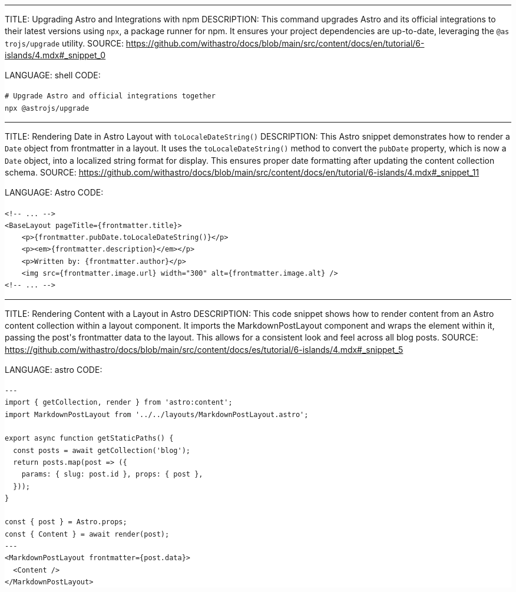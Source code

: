 ----------------------------------------

TITLE: Upgrading Astro and Integrations with npm
DESCRIPTION: This command upgrades Astro and its official integrations to their latest versions using `npx`, a package runner for npm. It ensures your project dependencies are up-to-date, leveraging the `@astrojs/upgrade` utility.
SOURCE: https://github.com/withastro/docs/blob/main/src/content/docs/en/tutorial/6-islands/4.mdx#_snippet_0

LANGUAGE: shell
CODE:
```
# Upgrade Astro and official integrations together
npx @astrojs/upgrade
```

----------------------------------------

TITLE: Rendering Date in Astro Layout with `toLocaleDateString()`
DESCRIPTION: This Astro snippet demonstrates how to render a `Date` object from frontmatter in a layout. It uses the `toLocaleDateString()` method to convert the `pubDate` property, which is now a `Date` object, into a localized string format for display. This ensures proper date formatting after updating the content collection schema.
SOURCE: https://github.com/withastro/docs/blob/main/src/content/docs/en/tutorial/6-islands/4.mdx#_snippet_11

LANGUAGE: Astro
CODE:
```
<!-- ... -->
<BaseLayout pageTitle={frontmatter.title}>
    <p>{frontmatter.pubDate.toLocaleDateString()}</p>
    <p><em>{frontmatter.description}</em></p>
    <p>Written by: {frontmatter.author}</p>
    <img src={frontmatter.image.url} width="300" alt={frontmatter.image.alt} />
<!-- ... -->
```

----------------------------------------

TITLE: Rendering Content with a Layout in Astro
DESCRIPTION: This code snippet shows how to render content from an Astro content collection within a layout component. It imports the MarkdownPostLayout component and wraps the  element within it, passing the post's frontmatter data to the layout. This allows for a consistent look and feel across all blog posts.
SOURCE: https://github.com/withastro/docs/blob/main/src/content/docs/es/tutorial/6-islands/4.mdx#_snippet_5

LANGUAGE: astro
CODE:
```
---
import { getCollection, render } from 'astro:content';
import MarkdownPostLayout from '../../layouts/MarkdownPostLayout.astro';

export async function getStaticPaths() {
  const posts = await getCollection('blog');
  return posts.map(post => ({
    params: { slug: post.id }, props: { post },
  }));
}

const { post } = Astro.props;
const { Content } = await render(post);
---
<MarkdownPostLayout frontmatter={post.data}>
  <Content />
</MarkdownPostLayout>
```